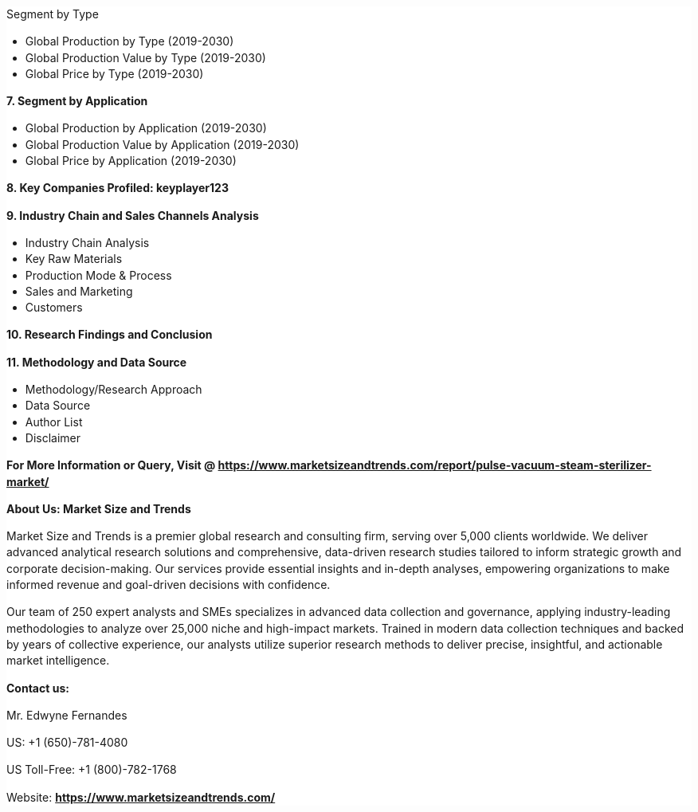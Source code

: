 Segment by Type</strong></p><ul><li>Global Production by Type (2019-2030)</li><li>Global Production Value by Type (2019-2030)</li><li>Global Price by Type (2019-2030)</li></ul><p><strong>7. Segment by Application</strong></p><ul><li>Global Production by Application (2019-2030)</li><li>Global Production Value by Application (2019-2030)</li><li>Global Price by Application (2019-2030)</li></ul><p><strong>8. Key Companies Profiled: keyplayer123</strong></p><p><strong>9. Industry Chain and Sales Channels Analysis</strong></p><ul><li>Industry Chain Analysis</li><li>Key Raw Materials</li><li>Production Mode &amp; Process</li><li>Sales and Marketing</li><li>Customers</li></ul><p><strong>10. Research Findings and Conclusion</strong></p><p><strong>11. Methodology and Data Source</strong></p><ul><li>Methodology/Research Approach</li><li>Data Source</li><li>Author List</li><li>Disclaimer</li></ul></p><p><strong>For More Information or Query, Visit @ <a href="https://www.marketsizeandtrends.com/report/pulse-vacuum-steam-sterilizer-market/">https://www.marketsizeandtrends.com/report/pulse-vacuum-steam-sterilizer-market/</a></strong></p><p><strong>About Us: Market Size and Trends</strong></p><p>Market Size and Trends is a premier global research and consulting firm, serving over 5,000 clients worldwide. We deliver advanced analytical research solutions and comprehensive, data-driven research studies tailored to inform strategic growth and corporate decision-making. Our services provide essential insights and in-depth analyses, empowering organizations to make informed revenue and goal-driven decisions with confidence.</p><p>Our team of 250 expert analysts and SMEs specializes in advanced data collection and governance, applying industry-leading methodologies to analyze over 25,000 niche and high-impact markets. Trained in modern data collection techniques and backed by years of collective experience, our analysts utilize superior research methods to deliver precise, insightful, and actionable market intelligence.</p><p><strong>Contact us:</strong></p><p>Mr. Edwyne Fernandes</p><p>US: +1 (650)-781-4080</p><p>US Toll-Free: +1 (800)-782-1768</p><p>Website: <strong><a href="https://www.marketsizeandtrends.com/">https://www.marketsizeandtrends.com/</a></strong></p>
